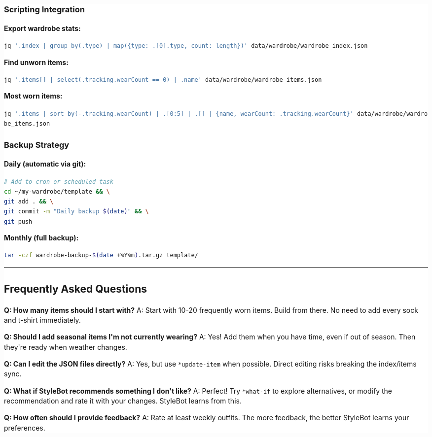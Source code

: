 ### Scripting Integration

**Export wardrobe stats:**
```bash
jq '.index | group_by(.type) | map({type: .[0].type, count: length})' data/wardrobe/wardrobe_index.json
```

**Find unworn items:**
```bash
jq '.items[] | select(.tracking.wearCount == 0) | .name' data/wardrobe/wardrobe_items.json
```

**Most worn items:**
```bash
jq '.items | sort_by(-.tracking.wearCount) | .[0:5] | .[] | {name, wearCount: .tracking.wearCount}' data/wardrobe/wardrobe_items.json
```

### Backup Strategy

**Daily (automatic via git):**
```bash
# Add to cron or scheduled task
cd ~/my-wardrobe/template && \
git add . && \
git commit -m "Daily backup $(date)" && \
git push
```

**Monthly (full backup):**
```bash
tar -czf wardrobe-backup-$(date +%Y%m).tar.gz template/
```

---

## Frequently Asked Questions

**Q: How many items should I start with?**
A: Start with 10-20 frequently worn items. Build from there. No need to add every sock and t-shirt immediately.

**Q: Should I add seasonal items I'm not currently wearing?**
A: Yes! Add them when you have time, even if out of season. Then they're ready when weather changes.

**Q: Can I edit the JSON files directly?**
A: Yes, but use `*update-item` when possible. Direct editing risks breaking the index/items sync.

**Q: What if StyleBot recommends something I don't like?**
A: Perfect! Try `*what-if` to explore alternatives, or modify the recommendation and rate it with your changes. StyleBot learns from this.

**Q: How often should I provide feedback?**
A: Rate at least weekly outfits. The more feedback, the better StyleBot learns your preferences.
